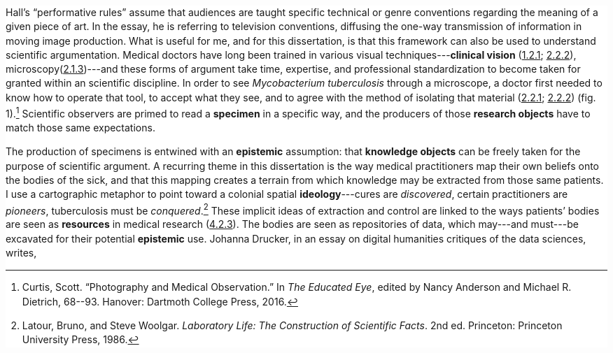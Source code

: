 Hall’s “performative rules” assume that audiences are taught specific technical or genre conventions regarding the meaning of a given piece of art. In the essay, he is referring to television conventions, diffusing the one-way transmission of information in moving image production. What is useful for me, and for this dissertation, is that this framework can also be used to understand scientific argumentation. Medical doctors have long been trained in various visual techniques---<span data-tooltip aria-haspopup="true" class="has-tip" data-disable-hover="false" tabindex="1" data-title="The clinical gaze refers to an ocular practice used by medical professionals to diagnose disease. It relies on a process of seeing the patient in relation to an idealized image of human anatomy. This process alienates the patient, turning them into a collection of pathologies rather than a human person."><b>clinical vision</b></span> (<a href="{{ site.baseurl }}/narrative/1_2_1">1.2.1</a>; <a href="{{ site.baseurl }}/narrative/2_2_2">2.2.2</a>), microscopy(<a href="{{ site.baseurl }}/narrative/2_1_3">2.1.3</a>)---and these forms of argument take time, expertise, and professional standardization to become taken for granted within an scientific discipline. In order to see <i>Mycobacterium tuberculosis</i> through a microscope, a doctor first needed to know how to operate that tool, to accept what they see, and to agree with the method of isolating that material (<a href="{{ site.baseurl }}/narrative/2_2_1">2.2.1</a>; <a href="{{ site.baseurl }}/narrative/2_2_2">2.2.2</a>) (fig. 1).[^fn9] Scientific observers are primed to read a <span data-tooltip aria-haspopup="true" class="has-tip" data-disable-hover="false" tabindex="1" data-title="Specimen refers to any naturally occurring phenomenon that has been extracted from its original context and placed within a knowledge framework to understand and describe that phenomenon."><b>specimen</b></span> in a specific way, and the producers of those <span data-tooltip aria-haspopup="true" class="has-tip" data-disable-hover="false" tabindex="1" data-title="I use the term research object to refer to materials that have been divorced from the subject of their origin. Object, as I use it, carefully considers how human patients are denied their humanity through transformations that deem them as objects."><b>research objects</b></span> have to match those same expectations.

The production of specimens is entwined with an <span data-tooltip aria-haspopup="true" class="has-tip" data-disable-hover="false" tabindex="1" data-title="Epistemics is a philosophical term referring to the study of knowledge. I use it to talk about the entwined practices of scientific culture, its arguments, and its methodologies."><b>epistemic</b></span> assumption: that <span data-tooltip aria-haspopup="true" class="has-tip" data-disable-hover="false" tabindex="1" data-title="I use the term research object to refer to materials that have been divorced from the subject of their origin. Object, as I use it, carefully considers how human patients are denied their humanity through transformations that deem them as objects."><b>knowledge objects</b></span> can be freely taken for the purpose of scientific argument. A recurring theme in this dissertation is the way medical practitioners map their own beliefs onto the bodies of the sick, and that this mapping creates a terrain from which knowledge may be extracted from those same patients. I use a cartographic metaphor to point toward a colonial spatial <span data-tooltip aria-haspopup="true" class="has-tip" data-disable-hover="false" tabindex="1" data-title="Ideology refers to a generally agreed upon understanding of a phenomenon or cultural idea. Ideologies are like the air we breathe, in that they are pervasive and difficult to see without some framework to understand them."><b>ideology</b></span>---cures are <i>discovered</i>, certain practitioners are <i>pioneers</i>, tuberculosis must be <i>conquered</i>.[^fn10] These implicit ideas of extraction and control are linked to the ways patients’ bodies are seen as <span data-tooltip aria-haspopup="true" class="has-tip" data-disable-hover="false" tabindex="1" data-title="Resource refers to the idea that an object may have something that can be extracted from it. In terms of something like a plot of land, it could be seen as a resource because it has minerals or oil which may be taken and sold. For biomedical contexts, resource usually refers to a material object taken from the body of a patient from which arguments may be further extracted."><b>resources</b></span> in medical research (<a href="{{ site.baseurl }}/narrative/4_2_3">4.2.3</a>). The bodies are seen as repositories of data, which may---and must---be excavated for their potential <span data-tooltip aria-haspopup="true" class="has-tip" data-disable-hover="false" tabindex="1" data-title="Epistemics is a philosophical term referring to the study of knowledge. I use it to talk about the entwined practices of scientific culture, its arguments, and its methodologies."><b>epistemic</b></span> use. Johanna Drucker, in an essay on digital humanities critiques of the data sciences, writes, 


[^fn1]: Latour, Bruno, and Steve Woolgar. <i>Laboratory Life: The Construction of Scientific Facts</i>. 2nd ed. Princeton: Princeton University Press, 1986; Hacking, Ian. <i>The Social Construction of What</i>. Cambridge: Harvard University Press, 2000; Shapin, Steven. <i>Never Pure: Historical Studies of Science as If It Was Produced by People with Bodies, Situated in Time, Space, Culture, and Society, and Struggling for Credibility and Authority</i>. Baltimore, Md: Johns Hopkins University Press, 2010; TallBear, Kim. <i>Native American DNA: Tribal Belonging and the False Promise of Genetic Science</i>. Minneapolis: University of Minnesota Press, 2013.
[^fn2]: TallBear, Kim. <i>Native American DNA: Tribal Belonging and the False Promise of Genetic Science</i>. 11.
[^fn3]: Fields, Karen E., and Barbara J. Fields. <i>Racecraft: The Soul of Inequality in American Life</i>. London & New York: Verso, 2012.
[^fn4]: Washington, Harriet A. <i>Medical Apartheid: The Dark History of Medical Experimentation on Black Americans from Colonial Times to the Present</i>. New York: Harlem Moon & Broadway Books, 2006; Willoughby, Christopher D. E. <i>Masters of Health: Racial Science and Slavery in U.S. Medical Schools</i>. Chapel Hill: The University of North Carolina Press, 2022.
[^fn5]: I will often use the term “research” ahead of the terms “object” or “subject” to imply my interest in these terms use in academic inquiry. I am most interested in how researchers create subjects and objects, rather than thinking of these terms in broader, non-epistemic contexts.
[^fn6]: This approach to mediation is indebted to Lisa Gitelman, and, broadly, the media archaeological turn in media studies. This discourse focuses on non-dominant media forms to understand broader ideologies associated with technology and representation.
[^fn7]: Latour, Bruno. <i>We Have Never Been Modern</i>. Translated by Catherine Porter. Cambridge: Harvard University Press, 1993.
[^fn8]: Hall, Stuart. “Encoding/Decoding.” In <i>Media and Cultural Studies: Key Works</i>, edited by Meenakshi Gigi Durham and Douglas M. Kellner, 163--73. Malden: Blackwell, 2006. 169. Italics by author.
[^fn9]: Curtis, Scott. “Photography and Medical Observation.” In <i>The Educated Eye</i>, edited by Nancy Anderson and Michael R. Dietrich, 68--93. Hanover: Dartmoth College Press, 2016.
[^fn10]: Latour, Bruno, and Steve Woolgar. <i>Laboratory Life: The Construction of Scientific Facts</i>. 2nd ed. Princeton: Princeton University Press, 1986.
[^fn11]: Drucker, Johanna. “Humanities Approaches to Graphical Display.” <i>Digital Humanities Quarterly</i> 5, no. 1 (2011).
[^fn12]: Ibid.
[^fn13]: The problem is that because bodies were stolen in many cases, there was a need to obscure <i>from where</i> the materials were drawn.
[^fn14]: Cartwright, Lisa. <i>Screening the Body: Tracing Medicine’s Visual Culture</i>. Minneapolis: University of Minnesota Press, 1995; Curtis, Scott. <i>The Shape of Spectatorship: Art, Science, and Early Cinema in Germany</i>. New York: Columbia University Press, 2015.
[^fn15]: A good example of how this limitation causes problems for media studies scholars, is in Hannah Landecker’s otherwise exceptional work on microcinematography. She overdetermines the moving image’s transformative qualities in microscopic imaging, writing, “[t]he cellular film, an infinitely reproducible inscription of a continuous living movement rather than a set of histological stills, was a new form of narrative as well as a new set of aesthetic forms for both scientist and layman.”⁠ The problem is that while microcinematography was, indeed, novel, so was histology and histochemistry (<a href="{{ site.baseurl }}/narrative/2_1_3">2.1.3</a>)